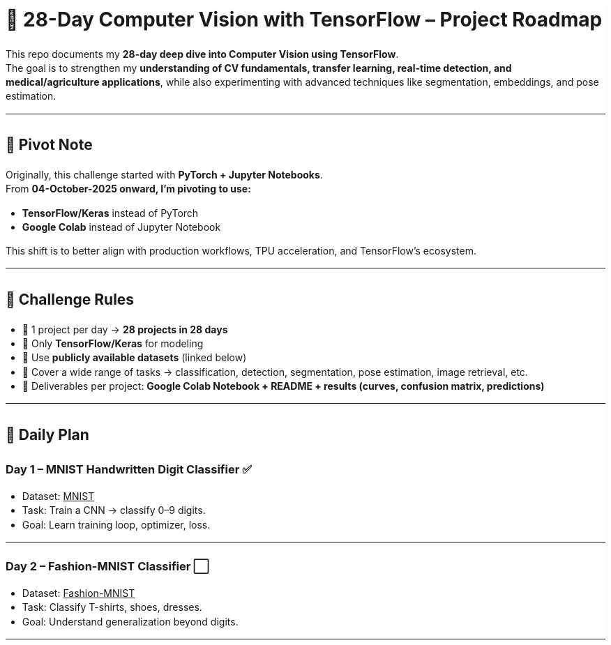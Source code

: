 # 🧠 28-Day Computer Vision with TensorFlow – Project Roadmap

This repo documents my **28-day deep dive into Computer Vision using TensorFlow**.  
The goal is to strengthen my **understanding of CV fundamentals, transfer learning, real-time detection, and medical/agriculture applications**, while also experimenting with advanced techniques like segmentation, embeddings, and pose estimation.

---

## 🔄 Pivot Note

Originally, this challenge started with **PyTorch + Jupyter Notebooks**.  
From **04-October-2025 onward, I’m pivoting to use:**

- **TensorFlow/Keras** instead of PyTorch
- **Google Colab** instead of Jupyter Notebook

This shift is to better align with production workflows, TPU acceleration, and TensorFlow’s ecosystem.

---

## 📌 Challenge Rules

- 🔹 1 project per day → **28 projects in 28 days**
- 🔹 Only **TensorFlow/Keras** for modeling
- 🔹 Use **publicly available datasets** (linked below)
- 🔹 Cover a wide range of tasks → classification, detection, segmentation, pose estimation, image retrieval, etc.
- 🔹 Deliverables per project: **Google Colab Notebook + README + results (curves, confusion matrix, predictions)**

---

## 📆 Daily Plan

### **Day 1 – MNIST Handwritten Digit Classifier** ✅

- Dataset: [MNIST](http://yann.lecun.com/exdb/mnist/)
- Task: Train a CNN → classify 0–9 digits.
- Goal: Learn training loop, optimizer, loss.

---

### **Day 2 – Fashion-MNIST Classifier** ⬜

- Dataset: [Fashion-MNIST](https://github.com/zalandoresearch/fashion-mnist)
- Task: Classify T-shirts, shoes, dresses.
- Goal: Understand generalization beyond digits.

---
